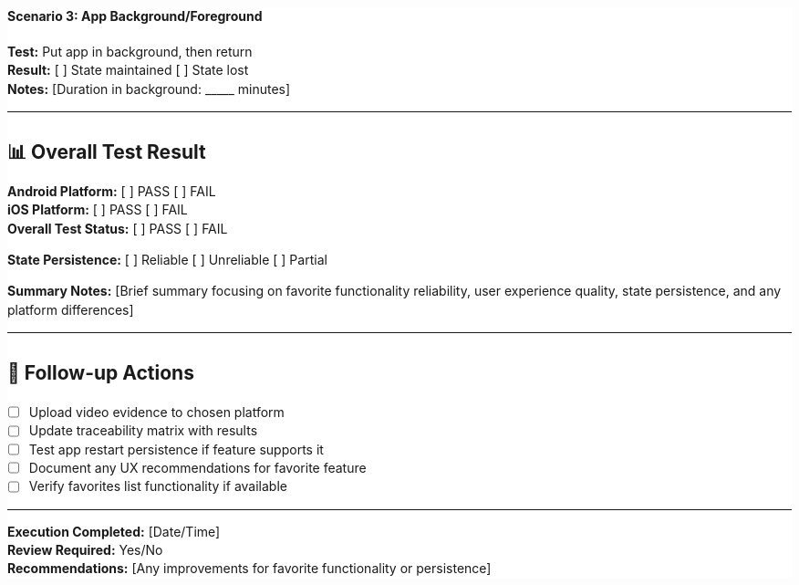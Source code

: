 #### Scenario 3: App Background/Foreground
**Test:** Put app in background, then return  
**Result:** [ ] State maintained [ ] State lost  
**Notes:** [Duration in background: _____ minutes]

---

## 📊 Overall Test Result

**Android Platform:** [ ] PASS [ ] FAIL  
**iOS Platform:** [ ] PASS [ ] FAIL  
**Overall Test Status:** [ ] PASS [ ] FAIL

**State Persistence:** [ ] Reliable [ ] Unreliable [ ] Partial

**Summary Notes:**
[Brief summary focusing on favorite functionality reliability, user experience quality, state persistence, and any platform differences]

---

## 🔄 Follow-up Actions

- [ ] Upload video evidence to chosen platform
- [ ] Update traceability matrix with results
- [ ] Test app restart persistence if feature supports it
- [ ] Document any UX recommendations for favorite feature
- [ ] Verify favorites list functionality if available

---

**Execution Completed:** [Date/Time]  
**Review Required:** Yes/No  
**Recommendations:** [Any improvements for favorite functionality or persistence]
